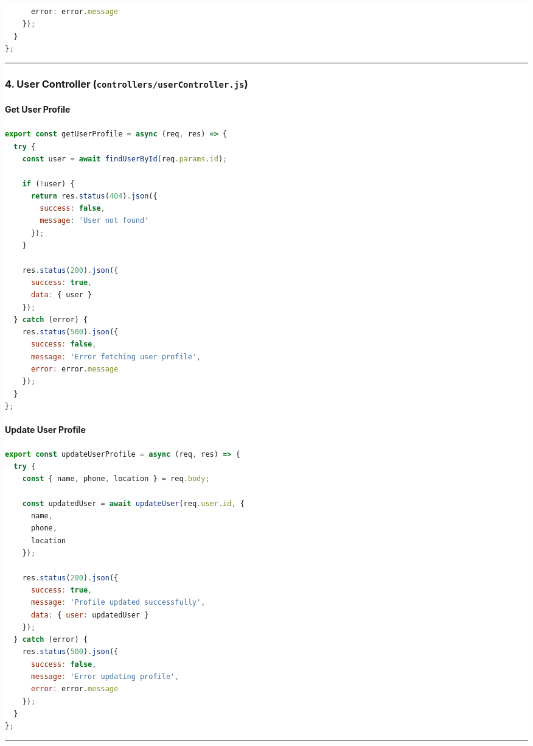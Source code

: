 ```javascript
      error: error.message
    });
  }
};
```

---

### 4. User Controller (`controllers/userController.js`)

#### Get User Profile
```javascript
export const getUserProfile = async (req, res) => {
  try {
    const user = await findUserById(req.params.id);

    if (!user) {
      return res.status(404).json({
        success: false,
        message: 'User not found'
      });
    }

    res.status(200).json({
      success: true,
      data: { user }
    });
  } catch (error) {
    res.status(500).json({
      success: false,
      message: 'Error fetching user profile',
      error: error.message
    });
  }
};
```

#### Update User Profile
```javascript
export const updateUserProfile = async (req, res) => {
  try {
    const { name, phone, location } = req.body;

    const updatedUser = await updateUser(req.user.id, {
      name,
      phone,
      location
    });

    res.status(200).json({
      success: true,
      message: 'Profile updated successfully',
      data: { user: updatedUser }
    });
  } catch (error) {
    res.status(500).json({
      success: false,
      message: 'Error updating profile',
      error: error.message
    });
  }
};
```

---